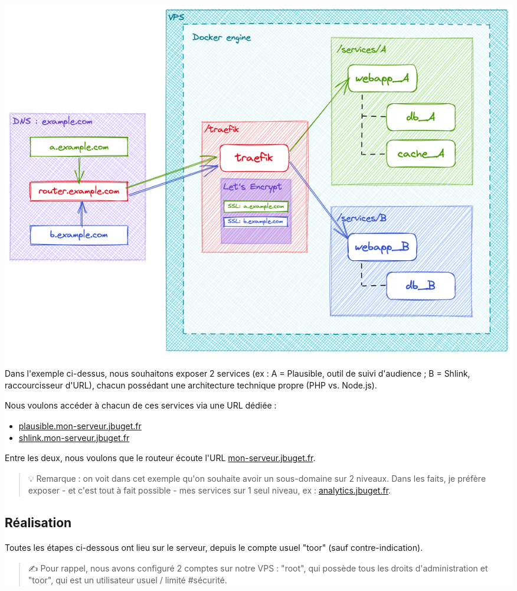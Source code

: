 ![Schéma d'architecture](architecture_target.png)

Dans l'exemple ci-dessus, nous souhaitons exposer 2 services (ex : A = Plausible, outil de suivi d'audience ; B = Shlink, raccourcisseur d'URL), chacun possédant une architecture technique propre (PHP vs. Node.js).

Nous voulons accéder à chacun de ces services via une URL dédiée :
- [plausible.mon-serveur.jbuget.fr](https://plausible.mon-serveur.jbuget.fr)
- [shlink.mon-serveur.jbuget.fr](https://shlink.mon-serveur.jbuget.fr)

Entre les deux, nous voulons que le routeur écoute l'URL [mon-serveur.jbuget.fr](https://mon-serveur.jbuget.fr).

> 💡 Remarque : on voit dans cet exemple qu'on souhaite avoir un sous-domaine sur 2 niveaux. Dans les faits, je préfère exposer - et c'est tout à fait possible - mes services sur 1 seul niveau, ex : [analytics.jbuget.fr](https://analytics.jbuget.fr).

## Réalisation

Toutes les étapes ci-dessous ont lieu sur le serveur, depuis le compte usuel "toor" (sauf contre-indication).

> ✍️ Pour rappel, nous avons configuré 2 comptes sur notre VPS : "root", qui possède tous les droits d'administration et "toor", qui est un utilisateur usuel / limité #sécurité.
